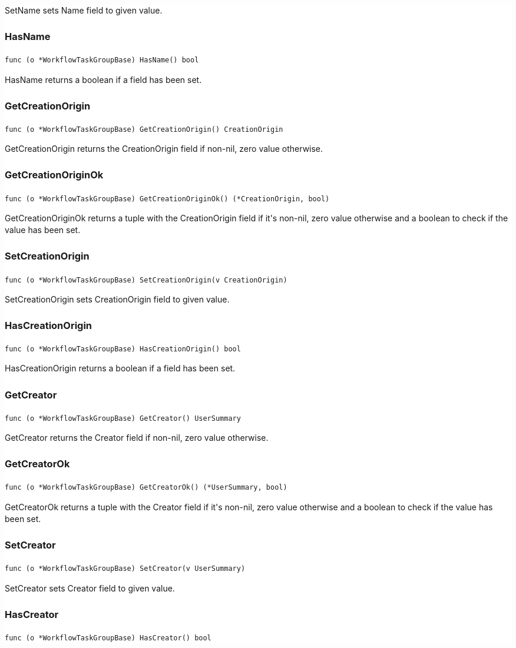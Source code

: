 SetName sets Name field to given value.

### HasName

`func (o *WorkflowTaskGroupBase) HasName() bool`

HasName returns a boolean if a field has been set.

### GetCreationOrigin

`func (o *WorkflowTaskGroupBase) GetCreationOrigin() CreationOrigin`

GetCreationOrigin returns the CreationOrigin field if non-nil, zero value otherwise.

### GetCreationOriginOk

`func (o *WorkflowTaskGroupBase) GetCreationOriginOk() (*CreationOrigin, bool)`

GetCreationOriginOk returns a tuple with the CreationOrigin field if it's non-nil, zero value otherwise
and a boolean to check if the value has been set.

### SetCreationOrigin

`func (o *WorkflowTaskGroupBase) SetCreationOrigin(v CreationOrigin)`

SetCreationOrigin sets CreationOrigin field to given value.

### HasCreationOrigin

`func (o *WorkflowTaskGroupBase) HasCreationOrigin() bool`

HasCreationOrigin returns a boolean if a field has been set.

### GetCreator

`func (o *WorkflowTaskGroupBase) GetCreator() UserSummary`

GetCreator returns the Creator field if non-nil, zero value otherwise.

### GetCreatorOk

`func (o *WorkflowTaskGroupBase) GetCreatorOk() (*UserSummary, bool)`

GetCreatorOk returns a tuple with the Creator field if it's non-nil, zero value otherwise
and a boolean to check if the value has been set.

### SetCreator

`func (o *WorkflowTaskGroupBase) SetCreator(v UserSummary)`

SetCreator sets Creator field to given value.

### HasCreator

`func (o *WorkflowTaskGroupBase) HasCreator() bool`
